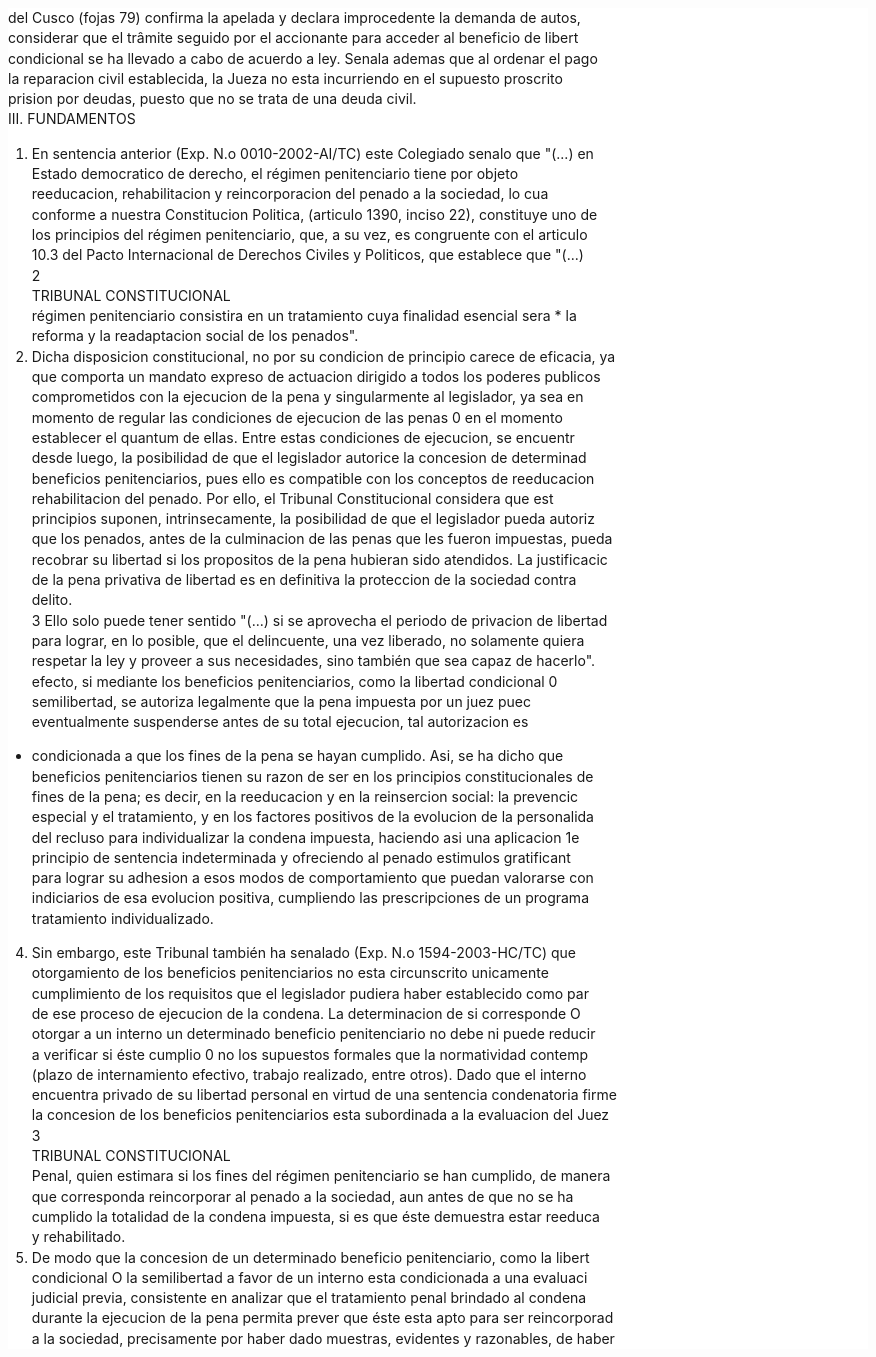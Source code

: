 del Cusco (fojas 79) confirma la apelada y declara improcedente la demanda de autos,  
considerar que el trâmite seguido por el accionante para acceder al beneficio de libert  
condicional se ha llevado a cabo de acuerdo a ley. Senala ademas que al ordenar el pago  
la reparacion civil establecida, la Jueza no esta incurriendo en el supuesto proscrito  
prision por deudas, puesto que no se trata de una deuda civil.  
III. FUNDAMENTOS  
1. En sentencia anterior (Exp. N.o 0010-2002-AI/TC) este Colegiado senalo que "(...) en  
Estado democratico de derecho, el régimen penitenciario tiene por objeto  
reeducacion, rehabilitacion y reincorporacion del penado a la sociedad, lo cua  
conforme a nuestra Constitucion Politica, (articulo 1390, inciso 22), constituye uno de  
los principios del régimen penitenciario, que, a su vez, es congruente con el articulo  
10.3 del Pacto Internacional de Derechos Civiles y Politicos, que establece que "(...)  
2  
TRIBUNAL CONSTITUCIONAL  
régimen penitenciario consistira en un tratamiento cuya finalidad esencial sera * la  
reforma y la readaptacion social de los penados".  
2. Dicha disposicion constitucional, no por su condicion de principio carece de eficacia, ya  
que comporta un mandato expreso de actuacion dirigido a todos los poderes publicos  
comprometidos con la ejecucion de la pena y singularmente al legislador, ya sea en  
momento de regular las condiciones de ejecucion de las penas 0 en el momento  
establecer el quantum de ellas. Entre estas condiciones de ejecucion, se encuentr  
desde luego, la posibilidad de que el legislador autorice la concesion de determinad  
beneficios penitenciarios, pues ello es compatible con los conceptos de reeducacion  
rehabilitacion del penado. Por ello, el Tribunal Constitucional considera que est  
principios suponen, intrinsecamente, la posibilidad de que el legislador pueda autoriz  
que los penados, antes de la culminacion de las penas que les fueron impuestas, pueda  
recobrar su libertad si los propositos de la pena hubieran sido atendidos. La justificacic  
de la pena privativa de libertad es en definitiva la proteccion de la sociedad contra  
delito.  
3 Ello solo puede tener sentido "(...) si se aprovecha el periodo de privacion de libertad  
para lograr, en lo posible, que el delincuente, una vez liberado, no solamente quiera  
respetar la ley y proveer a sus necesidades, sino también que sea capaz de hacerlo".  
efecto, si mediante los beneficios penitenciarios, como la libertad condicional 0  
semilibertad, se autoriza legalmente que la pena impuesta por un juez puec  
eventualmente suspenderse antes de su total ejecucion, tal autorizacion es  
- condicionada a que los fines de la pena se hayan cumplido. Asi, se ha dicho que  
beneficios penitenciarios tienen su razon de ser en los principios constitucionales de  
fines de la pena; es decir, en la reeducacion y en la reinsercion social: la prevencic  
especial y el tratamiento, y en los factores positivos de la evolucion de la personalida  
del recluso para individualizar la condena impuesta, haciendo asi una aplicacion 1e  
principio de sentencia indeterminada y ofreciendo al penado estimulos gratificant  
para lograr su adhesion a esos modos de comportamiento que puedan valorarse con  
indiciarios de esa evolucion positiva, cumpliendo las prescripciones de un programa  
tratamiento individualizado.  
4. Sin embargo, este Tribunal también ha senalado (Exp. N.o 1594-2003-HC/TC) que  
otorgamiento de los beneficios penitenciarios no esta circunscrito unicamente  
cumplimiento de los requisitos que el legislador pudiera haber establecido como par  
de ese proceso de ejecucion de la condena. La determinacion de si corresponde O  
otorgar a un interno un determinado beneficio penitenciario no debe ni puede reducir  
a verificar si éste cumplio 0 no los supuestos formales que la normatividad contemp  
(plazo de internamiento efectivo, trabajo realizado, entre otros). Dado que el interno  
encuentra privado de su libertad personal en virtud de una sentencia condenatoria firme  
la concesion de los beneficios penitenciarios esta subordinada a la evaluacion del Juez  
3  
TRIBUNAL CONSTITUCIONAL  
Penal, quien estimara si los fines del régimen penitenciario se han cumplido, de manera  
que corresponda reincorporar al penado a la sociedad, aun antes de que no se ha  
cumplido la totalidad de la condena impuesta, si es que éste demuestra estar reeduca  
y rehabilitado.  
5. De modo que la concesion de un determinado beneficio penitenciario, como la libert  
condicional O la semilibertad a favor de un interno esta condicionada a una evaluaci  
judicial previa, consistente en analizar que el tratamiento penal brindado al condena  
durante la ejecucion de la pena permita prever que éste esta apto para ser reincorporad  
a la sociedad, precisamente por haber dado muestras, evidentes y razonables, de haber  